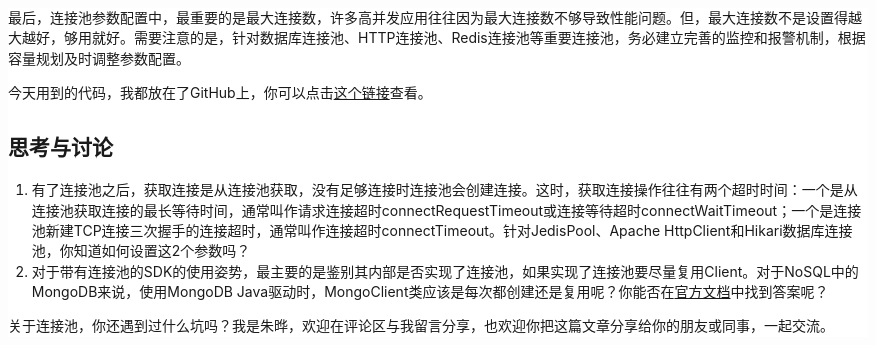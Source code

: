 最后，连接池参数配置中，最重要的是最大连接数，许多高并发应用往往因为最大连接数不够导致性能问题。但，最大连接数不是设置得越大越好，够用就好。需要注意的是，针对数据库连接池、HTTP连接池、Redis连接池等重要连接池，务必建立完善的监控和报警机制，根据容量规划及时调整参数配置。

今天用到的代码，我都放在了GitHub上，你可以点击[这个链接](https://github.com/JosephZhu1983/java-common-mistakes)查看。

## 思考与讨论

1. 有了连接池之后，获取连接是从连接池获取，没有足够连接时连接池会创建连接。这时，获取连接操作往往有两个超时时间：一个是从连接池获取连接的最长等待时间，通常叫作请求连接超时connectRequestTimeout或连接等待超时connectWaitTimeout；一个是连接池新建TCP连接三次握手的连接超时，通常叫作连接超时connectTimeout。针对JedisPool、Apache HttpClient和Hikari数据库连接池，你知道如何设置这2个参数吗？
1. 对于带有连接池的SDK的使用姿势，最主要的是鉴别其内部是否实现了连接池，如果实现了连接池要尽量复用Client。对于NoSQL中的MongoDB来说，使用MongoDB Java驱动时，MongoClient类应该是每次都创建还是复用呢？你能否在[官方文档](https://mongodb.github.io/mongo-java-driver/3.12/)中找到答案呢？

关于连接池，你还遇到过什么坑吗？我是朱晔，欢迎在评论区与我留言分享，也欢迎你把这篇文章分享给你的朋友或同事，一起交流。
